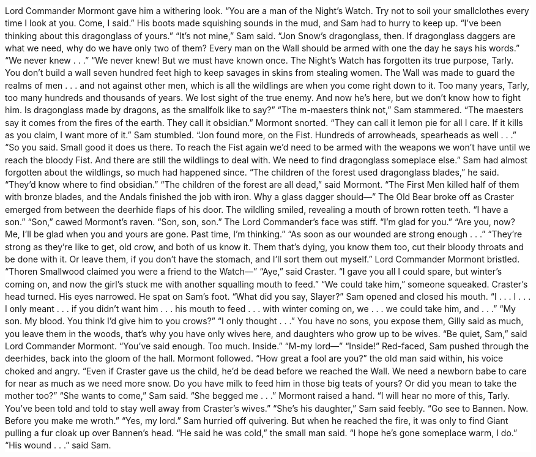 Lord Commander Mormont gave him a withering look. “You are a man of the Night’s Watch. Try not to soil your smallclothes every time I look at you. Come, I said.” His boots made squishing sounds in the mud, and Sam had to hurry to keep up. “I’ve been thinking about this dragonglass of yours.”
“It’s not mine,” Sam said.
“Jon Snow’s dragonglass, then. If dragonglass daggers are what we need, why do we have only two of them? Every man on the Wall should be armed with one the day he says his words.”
“We never knew . . .”
“We never knew! But we must have known once. The Night’s Watch has forgotten its true purpose, Tarly. You don’t build a wall seven hundred feet high to keep savages in skins from stealing women. The Wall was made to guard the realms of men . . . and not against other men, which is all the wildlings are when you come right down to it. Too many years, Tarly, too many hundreds and thousands of years. We lost sight of the true enemy.
And now he’s here, but we don’t know how to fight him. Is dragonglass made by dragons, as the smallfolk like to say?”
“The m-maesters think not,” Sam stammered. “The maesters say it comes from the fires of the earth. They call it obsidian.”
Mormont snorted. “They can call it lemon pie for all I care. If it kills as you claim, I want more of it.”
Sam stumbled. “Jon found more, on the Fist. Hundreds of arrowheads, spearheads as well . . .”
“So you said. Small good it does us there. To reach the Fist again we’d need to be armed with the weapons we won’t have until we reach the bloody Fist. And there are still the wildlings to deal with. We need to find dragonglass someplace else.”
Sam had almost forgotten about the wildlings, so much had happened since. “The children of the forest used dragonglass blades,” he said.
“They’d know where to find obsidian.”
“The children of the forest are all dead,” said Mormont. “The First Men killed half of them with bronze blades, and the Andals finished the job with iron. Why a glass dagger should—”
The Old Bear broke off as Craster emerged from between the deerhide flaps of his door. The wildling smiled, revealing a mouth of brown rotten teeth. “I have a son.”
“Son,” cawed Mormont’s raven. “Son, son, son.”
The Lord Commander’s face was stiff. “I’m glad for you.”
“Are you, now? Me, I’ll be glad when you and yours are gone. Past time, I’m thinking.”
“As soon as our wounded are strong enough . . .”
“They’re strong as they’re like to get, old crow, and both of us know it.
Them that’s dying, you know them too, cut their bloody throats and be done with it. Or leave them, if you don’t have the stomach, and I’ll sort them out myself.”
Lord Commander Mormont bristled. “Thoren Smallwood claimed you were a friend to the Watch—”
“Aye,” said Craster. “I gave you all I could spare, but winter’s coming on, and now the girl’s stuck me with another squalling mouth to feed.”
“We could take him,” someone squeaked.
Craster’s head turned. His eyes narrowed. He spat on Sam’s foot. “What did you say, Slayer?”
Sam opened and closed his mouth. “I . . . I . . . I only meant . . . if you didn’t want him . . . his mouth to feed . . . with winter coming on, we . . . we could take him, and . . .”
“My son. My blood. You think I’d give him to you crows?”
“I only thought . . .” You have no sons, you expose them, Gilly said as much, you leave them in the woods, that’s why you have only wives here, and daughters who grow up to be wives.
“Be quiet, Sam,” said Lord Commander Mormont. “You’ve said enough.
Too much. Inside.”
“M-my lord—”
“Inside!”
Red-faced, Sam pushed through the deerhides, back into the gloom of the hall. Mormont followed. “How great a fool are you?” the old man said within, his voice choked and angry. “Even if Craster gave us the child, he’d be dead before we reached the Wall. We need a newborn babe to care for near as much as we need more snow. Do you have milk to feed him in those big teats of yours? Or did you mean to take the mother too?”
“She wants to come,” Sam said. “She begged me . . .”
Mormont raised a hand. “I will hear no more of this, Tarly. You’ve been told and told to stay well away from Craster’s wives.”
“She’s his daughter,” Sam said feebly.
“Go see to Bannen. Now. Before you make me wroth.”
“Yes, my lord.” Sam hurried off quivering.
But when he reached the fire, it was only to find Giant pulling a fur cloak up over Bannen’s head. “He said he was cold,” the small man said. “I hope he’s gone someplace warm, I do.”
“His wound . . .” said Sam.